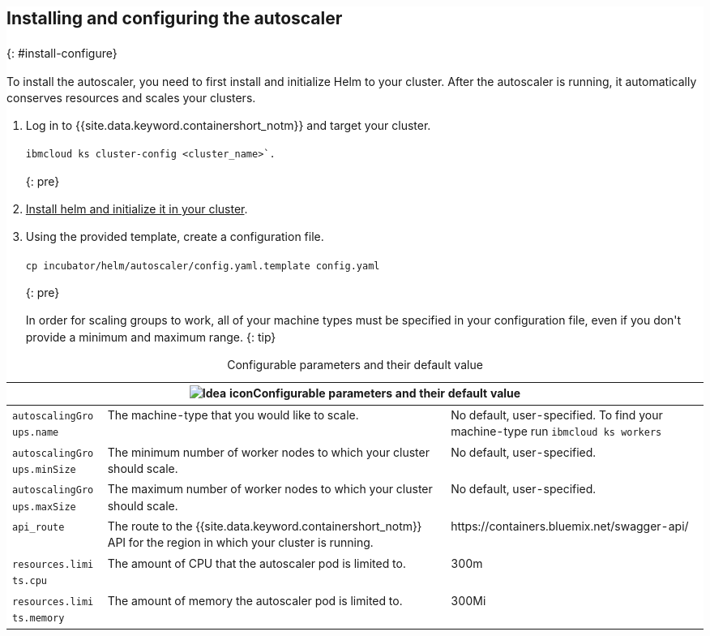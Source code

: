 ## Installing and configuring the autoscaler
{: #install-configure}

To install the autoscaler, you need to first install and initialize Helm to your cluster. After the autoscaler is running, it automatically conserves resources and scales your clusters.

1. Log in to {{site.data.keyword.containershort_notm}} and target your cluster.
    ```
    ibmcloud ks cluster-config <cluster_name>`.
    ```
    {: pre}

2. [Install helm and initialize it in your cluster](https://docs.helm.sh/using_helm/#quickstart).

3. Using the provided template, create a configuration file.

   ```
   cp incubator/helm/autoscaler/config.yaml.template config.yaml
   ```
   {: pre}

    In order for scaling groups to work, all of your machine types must be specified in your configuration file, even if you don't provide a minimum and maximum range.
    {: tip}

  <table summary="The first row in the table spans both columns. The rest of the rows should be read left to right, with the parameter in column one, the description that matches in column two, and the default in column three.">
  <caption>Configurable parameters and their default value</caption>
    <thead>
      <th colspan=3><img src="../images/idea.png" alt="Idea icon"/>Configurable parameters and their default value </th>
    </thead>
    <tbody>
      <tr>
        <td><code>autoscalingGroups.name</code></td>
        <td> The machine-type that you would like to scale. </td>
        <td> No default, user-specified. To find your machine-type run <code>ibmcloud ks workers <cluster-name></code></td>
      </tr>
      <tr>
        <td><code>autoscalingGroups.minSize</code></td>
        <td> The minimum number of worker nodes to which your cluster should scale. </td>
        <td> No default, user-specified. </td>
      </tr>
      <tr>
        <td><code>autoscalingGroups.maxSize</code></td>
        <td> The maximum number of worker nodes to which your cluster should scale. </td>
        <td> No default, user-specified. </td>
      </tr>
      <tr>
        <td><code>api_route</code></td>
        <td> The route to the {{site.data.keyword.containershort_notm}} API for the region in which your cluster is running. </td>
        <td> https://containers.bluemix.net/swagger-api/ </td>
      </tr>
      <tr>
        <td><code>resources.limits.cpu</code></td>
        <td> The amount of CPU that the autoscaler pod is limited to. </td>
        <td> 300m </td>
      </tr>
      <tr>
        <td><code>resources.limits.memory</code></td>
        <td> The amount of memory the autoscaler pod is limited to. </td>
        <td> 300Mi </td>
      </tr>